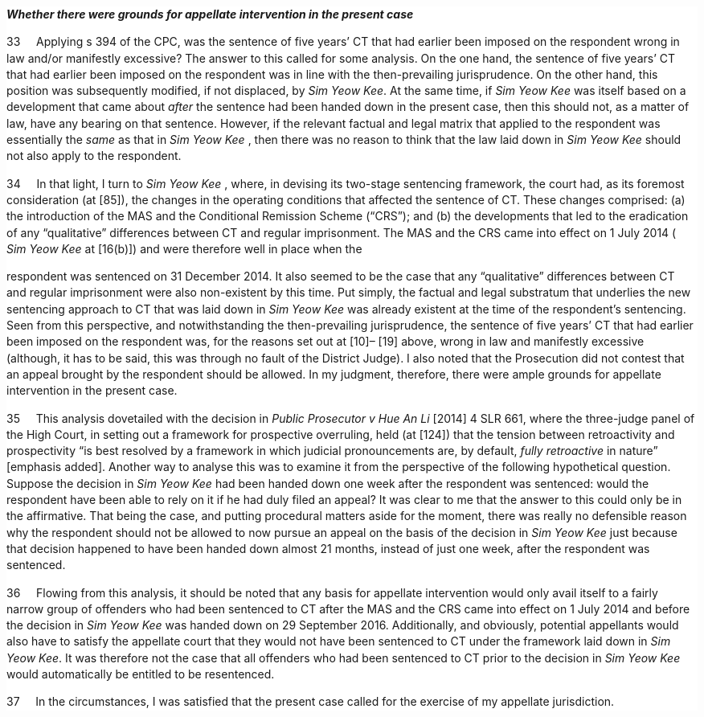 **_Whether there were grounds for appellate intervention in the present case_** 

33     Applying s 394 of the CPC, was the sentence of five years’ CT that had earlier been imposed on the respondent wrong in law and/or manifestly excessive? The answer to this called for some analysis. On the one hand, the sentence of five years’ CT that had earlier been imposed on the respondent was in line with the then-prevailing jurisprudence. On the other hand, this position was subsequently modified, if not displaced, by _Sim Yeow Kee_. At the same time, if _Sim Yeow Kee_ was itself based on a development that came about _after_ the sentence had been handed down in the present case, then this should not, as a matter of law, have any bearing on that sentence. However, if the relevant factual and legal matrix that applied to the respondent was essentially the _same_ as that in _Sim Yeow Kee_ , then there was no reason to think that the law laid down in _Sim Yeow Kee_ should not also apply to the respondent. 

34     In that light, I turn to _Sim Yeow Kee_ , where, in devising its two-stage sentencing framework, the court had, as its foremost consideration (at [85]), the changes in the operating conditions that affected the sentence of CT. These changes comprised: (a) the introduction of the MAS and the Conditional Remission Scheme (“CRS”); and (b) the developments that led to the eradication of any “qualitative” differences between CT and regular imprisonment. The MAS and the CRS came into effect on 1 July 2014 ( _Sim Yeow Kee_ at [16(b)]) and were therefore well in place when the 


respondent was sentenced on 31 December 2014. It also seemed to be the case that any “qualitative” differences between CT and regular imprisonment were also non-existent by this time. Put simply, the factual and legal substratum that underlies the new sentencing approach to CT that was laid down in _Sim Yeow Kee_ was already existent at the time of the respondent’s sentencing. Seen from this perspective, and notwithstanding the then-prevailing jurisprudence, the sentence of five years’ CT that had earlier been imposed on the respondent was, for the reasons set out at [10]– [19] above, wrong in law and manifestly excessive (although, it has to be said, this was through no fault of the District Judge). I also noted that the Prosecution did not contest that an appeal brought by the respondent should be allowed. In my judgment, therefore, there were ample grounds for appellate intervention in the present case. 

35     This analysis dovetailed with the decision in _Public Prosecutor v Hue An Li_ <span class="citation">[2014] 4 SLR 661</span>, where the three-judge panel of the High Court, in setting out a framework for prospective overruling, held (at [124]) that the tension between retroactivity and prospectivity “is best resolved by a framework in which judicial pronouncements are, by default, _fully retroactive_ in nature” [emphasis added]. Another way to analyse this was to examine it from the perspective of the following hypothetical question. Suppose the decision in _Sim Yeow Kee_ had been handed down one week after the respondent was sentenced: would the respondent have been able to rely on it if he had duly filed an appeal? It was clear to me that the answer to this could only be in the affirmative. That being the case, and putting procedural matters aside for the moment, there was really no defensible reason why the respondent should not be allowed to now pursue an appeal on the basis of the decision in _Sim Yeow Kee_ just because that decision happened to have been handed down almost 21 months, instead of just one week, after the respondent was sentenced. 

36     Flowing from this analysis, it should be noted that any basis for appellate intervention would only avail itself to a fairly narrow group of offenders who had been sentenced to CT after the MAS and the CRS came into effect on 1 July 2014 and before the decision in _Sim Yeow Kee_ was handed down on 29 September 2016. Additionally, and obviously, potential appellants would also have to satisfy the appellate court that they would not have been sentenced to CT under the framework laid down in _Sim Yeow Kee_. It was therefore not the case that all offenders who had been sentenced to CT prior to the decision in _Sim Yeow Kee_ would automatically be entitled to be resentenced. 

37     In the circumstances, I was satisfied that the present case called for the exercise of my appellate jurisdiction. 
